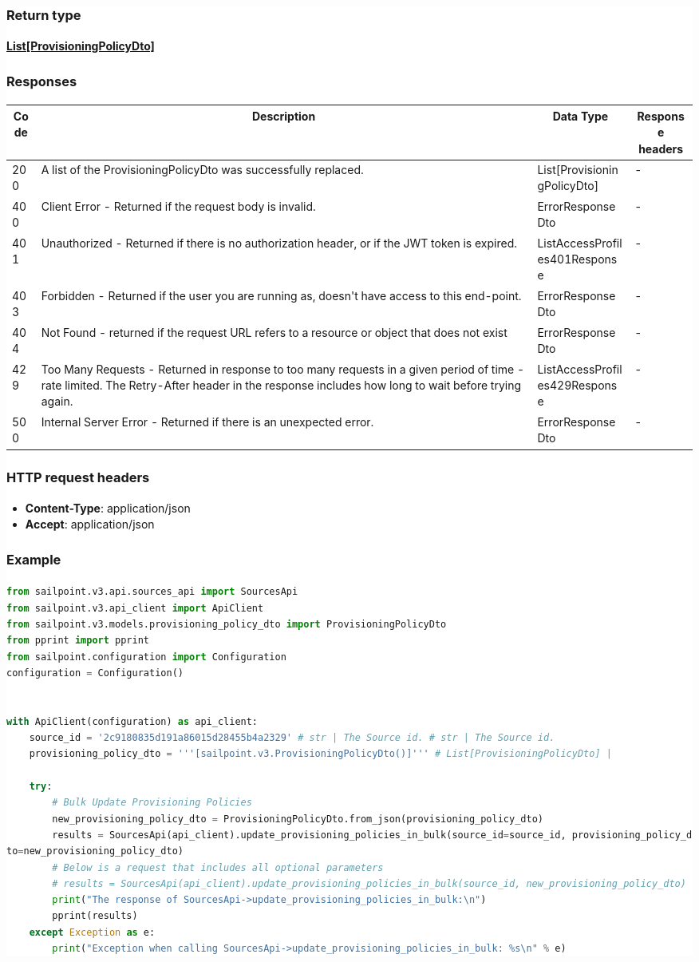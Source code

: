 ### Return type
[**List[ProvisioningPolicyDto]**](../models/provisioning-policy-dto)

### Responses
Code | Description  | Data Type | Response headers |
------------- | ------------- | ------------- |------------------|
200 | A list of the ProvisioningPolicyDto was successfully replaced. | List[ProvisioningPolicyDto] |  -  |
400 | Client Error - Returned if the request body is invalid. | ErrorResponseDto |  -  |
401 | Unauthorized - Returned if there is no authorization header, or if the JWT token is expired. | ListAccessProfiles401Response |  -  |
403 | Forbidden - Returned if the user you are running as, doesn&#39;t have access to this end-point. | ErrorResponseDto |  -  |
404 | Not Found - returned if the request URL refers to a resource or object that does not exist | ErrorResponseDto |  -  |
429 | Too Many Requests - Returned in response to too many requests in a given period of time - rate limited. The Retry-After header in the response includes how long to wait before trying again. | ListAccessProfiles429Response |  -  |
500 | Internal Server Error - Returned if there is an unexpected error. | ErrorResponseDto |  -  |

### HTTP request headers
 - **Content-Type**: application/json
 - **Accept**: application/json

### Example

```python
from sailpoint.v3.api.sources_api import SourcesApi
from sailpoint.v3.api_client import ApiClient
from sailpoint.v3.models.provisioning_policy_dto import ProvisioningPolicyDto
from pprint import pprint
from sailpoint.configuration import Configuration
configuration = Configuration()


with ApiClient(configuration) as api_client:
    source_id = '2c9180835d191a86015d28455b4a2329' # str | The Source id. # str | The Source id.
    provisioning_policy_dto = '''[sailpoint.v3.ProvisioningPolicyDto()]''' # List[ProvisioningPolicyDto] | 

    try:
        # Bulk Update Provisioning Policies
        new_provisioning_policy_dto = ProvisioningPolicyDto.from_json(provisioning_policy_dto)
        results = SourcesApi(api_client).update_provisioning_policies_in_bulk(source_id=source_id, provisioning_policy_dto=new_provisioning_policy_dto)
        # Below is a request that includes all optional parameters
        # results = SourcesApi(api_client).update_provisioning_policies_in_bulk(source_id, new_provisioning_policy_dto)
        print("The response of SourcesApi->update_provisioning_policies_in_bulk:\n")
        pprint(results)
    except Exception as e:
        print("Exception when calling SourcesApi->update_provisioning_policies_in_bulk: %s\n" % e)
```
